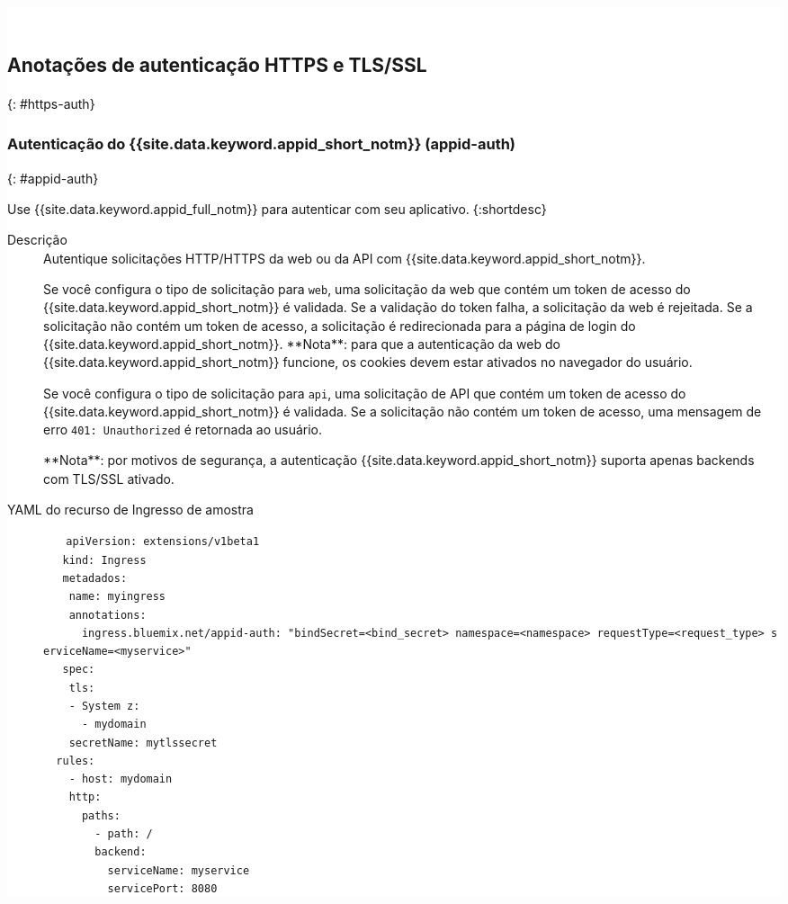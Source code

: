 <br />


## Anotações de autenticação HTTPS e TLS/SSL
{: #https-auth}

### Autenticação do {{site.data.keyword.appid_short_notm}} (appid-auth)
{: #appid-auth}

  Use {{site.data.keyword.appid_full_notm}} para autenticar com seu aplicativo.
  {:shortdesc}

  <dl>
  <dt>Descrição</dt>
  <dd>
  Autentique solicitações HTTP/HTTPS da web ou da API com {{site.data.keyword.appid_short_notm}}.

  <p>Se você configura o tipo de solicitação para <code>web</code>, uma solicitação da web que contém um token de acesso do {{site.data.keyword.appid_short_notm}} é validada. Se a validação do token falha, a solicitação da web é rejeitada. Se a solicitação não contém um token de acesso, a solicitação é redirecionada para a página de login do {{site.data.keyword.appid_short_notm}}. **Nota**: para que a autenticação da web do {{site.data.keyword.appid_short_notm}} funcione, os cookies devem estar ativados no navegador do usuário.</p>

  <p>Se você configura o tipo de solicitação para <code>api</code>, uma solicitação de API que contém um token de acesso do {{site.data.keyword.appid_short_notm}} é validada. Se a solicitação não contém um token de acesso, uma mensagem de erro <code>401: Unauthorized</code> é retornada ao usuário.</p>

  <p>**Nota**: por motivos de segurança, a autenticação {{site.data.keyword.appid_short_notm}} suporta apenas backends com TLS/SSL ativado.</p>
  </dd>
   <dt>YAML do recurso de Ingresso de amostra</dt>
   <dd>

   <pre class="codeblock">
   <code>apiVersion: extensions/v1beta1
   kind: Ingress
   metadados:
    name: myingress
    annotations:
      ingress.bluemix.net/appid-auth: "bindSecret=&lt;bind_secret&gt; namespace=&lt;namespace&gt; requestType=&lt;request_type&gt; serviceName=&lt;myservice&gt;"
   spec:
    tls:
    - System z:
      - mydomain
    secretName: mytlssecret
  rules:
    - host: mydomain
    http:
      paths:
        - path: /
        backend:
          serviceName: myservice
          servicePort: 8080</code></pre>
